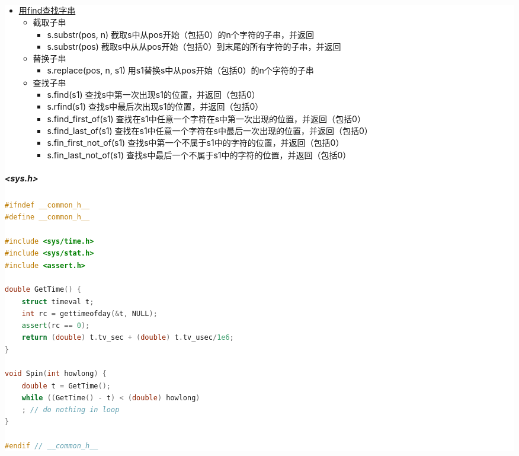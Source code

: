 * [用find查找字串](https://www.cnblogs.com/wkfvawl/p/9429128.html)
  * 截取子串
    * s.substr(pos, n) 截取s中从pos开始（包括0）的n个字符的子串，并返回
    * s.substr(pos) 截取s中从从pos开始（包括0）到末尾的所有字符的子串，并返回
  * 替换子串
    * s.replace(pos, n, s1)    用s1替换s中从pos开始（包括0）的n个字符的子串
  * 查找子串
    * s.find(s1) 查找s中第一次出现s1的位置，并返回（包括0）
    * s.rfind(s1) 查找s中最后次出现s1的位置，并返回（包括0）
    * s.find_first_of(s1) 查找在s1中任意一个字符在s中第一次出现的位置，并返回（包括0）
    * s.find_last_of(s1) 查找在s1中任意一个字符在s中最后一次出现的位置，并返回（包括0）
    * s.fin_first_not_of(s1) 查找s中第一个不属于s1中的字符的位置，并返回（包括0）
    * s.fin_last_not_of(s1) 查找s中最后一个不属于s1中的字符的位置，并返回（包括0）


##### \<sys.h>

```c++
#ifndef __common_h__
#define __common_h__

#include <sys/time.h>
#include <sys/stat.h>
#include <assert.h>

double GetTime() {
    struct timeval t;
    int rc = gettimeofday(&t, NULL);
    assert(rc == 0);
    return (double) t.tv_sec + (double) t.tv_usec/1e6;
}

void Spin(int howlong) {
    double t = GetTime();
    while ((GetTime() - t) < (double) howlong)
    ; // do nothing in loop
}

#endif // __common_h__
```






